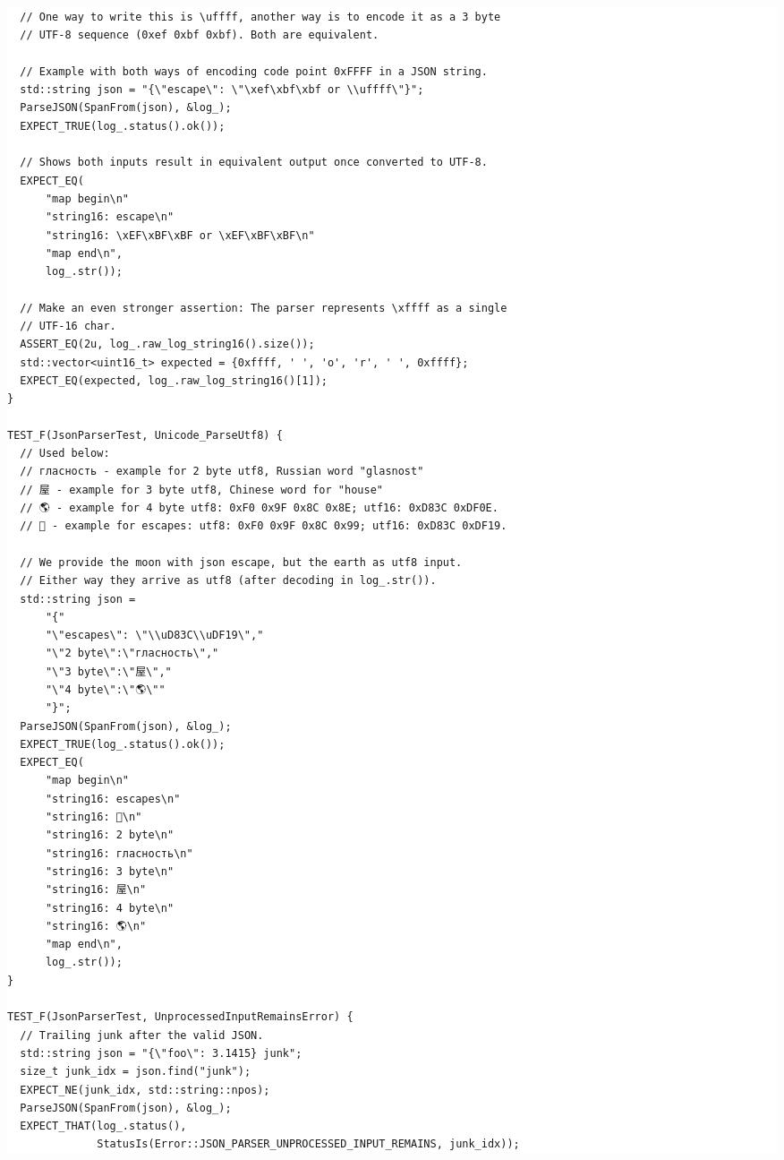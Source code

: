 ```
  // One way to write this is \uffff, another way is to encode it as a 3 byte
  // UTF-8 sequence (0xef 0xbf 0xbf). Both are equivalent.

  // Example with both ways of encoding code point 0xFFFF in a JSON string.
  std::string json = "{\"escape\": \"\xef\xbf\xbf or \\uffff\"}";
  ParseJSON(SpanFrom(json), &log_);
  EXPECT_TRUE(log_.status().ok());

  // Shows both inputs result in equivalent output once converted to UTF-8.
  EXPECT_EQ(
      "map begin\n"
      "string16: escape\n"
      "string16: \xEF\xBF\xBF or \xEF\xBF\xBF\n"
      "map end\n",
      log_.str());

  // Make an even stronger assertion: The parser represents \xffff as a single
  // UTF-16 char.
  ASSERT_EQ(2u, log_.raw_log_string16().size());
  std::vector<uint16_t> expected = {0xffff, ' ', 'o', 'r', ' ', 0xffff};
  EXPECT_EQ(expected, log_.raw_log_string16()[1]);
}

TEST_F(JsonParserTest, Unicode_ParseUtf8) {
  // Used below:
  // гласность - example for 2 byte utf8, Russian word "glasnost"
  // 屋 - example for 3 byte utf8, Chinese word for "house"
  // 🌎 - example for 4 byte utf8: 0xF0 0x9F 0x8C 0x8E; utf16: 0xD83C 0xDF0E.
  // 🌙 - example for escapes: utf8: 0xF0 0x9F 0x8C 0x99; utf16: 0xD83C 0xDF19.

  // We provide the moon with json escape, but the earth as utf8 input.
  // Either way they arrive as utf8 (after decoding in log_.str()).
  std::string json =
      "{"
      "\"escapes\": \"\\uD83C\\uDF19\","
      "\"2 byte\":\"гласность\","
      "\"3 byte\":\"屋\","
      "\"4 byte\":\"🌎\""
      "}";
  ParseJSON(SpanFrom(json), &log_);
  EXPECT_TRUE(log_.status().ok());
  EXPECT_EQ(
      "map begin\n"
      "string16: escapes\n"
      "string16: 🌙\n"
      "string16: 2 byte\n"
      "string16: гласность\n"
      "string16: 3 byte\n"
      "string16: 屋\n"
      "string16: 4 byte\n"
      "string16: 🌎\n"
      "map end\n",
      log_.str());
}

TEST_F(JsonParserTest, UnprocessedInputRemainsError) {
  // Trailing junk after the valid JSON.
  std::string json = "{\"foo\": 3.1415} junk";
  size_t junk_idx = json.find("junk");
  EXPECT_NE(junk_idx, std::string::npos);
  ParseJSON(SpanFrom(json), &log_);
  EXPECT_THAT(log_.status(),
              StatusIs(Error::JSON_PARSER_UNPROCESSED_INPUT_REMAINS, junk_idx));
```
